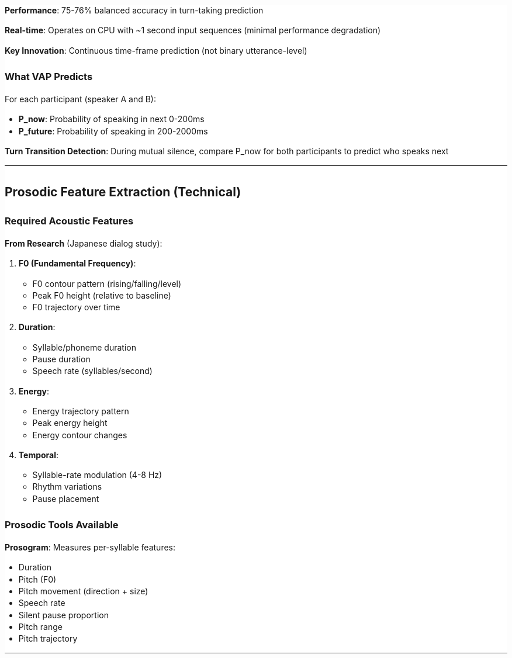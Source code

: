 **Performance**: 75-76% balanced accuracy in turn-taking prediction

**Real-time**: Operates on CPU with ~1 second input sequences (minimal performance degradation)

**Key Innovation**: Continuous time-frame prediction (not binary utterance-level)

### What VAP Predicts

For each participant (speaker A and B):
- **P_now**: Probability of speaking in next 0-200ms
- **P_future**: Probability of speaking in 200-2000ms

**Turn Transition Detection**: During mutual silence, compare P_now for both participants to predict who speaks next

---

## Prosodic Feature Extraction (Technical)

### Required Acoustic Features

**From Research** (Japanese dialog study):

1. **F0 (Fundamental Frequency)**:
   - F0 contour pattern (rising/falling/level)
   - Peak F0 height (relative to baseline)
   - F0 trajectory over time

2. **Duration**:
   - Syllable/phoneme duration
   - Pause duration
   - Speech rate (syllables/second)

3. **Energy**:
   - Energy trajectory pattern
   - Peak energy height
   - Energy contour changes

4. **Temporal**:
   - Syllable-rate modulation (4-8 Hz)
   - Rhythm variations
   - Pause placement

### Prosodic Tools Available

**Prosogram**: Measures per-syllable features:
- Duration
- Pitch (F0)
- Pitch movement (direction + size)
- Speech rate
- Silent pause proportion
- Pitch range
- Pitch trajectory

---
